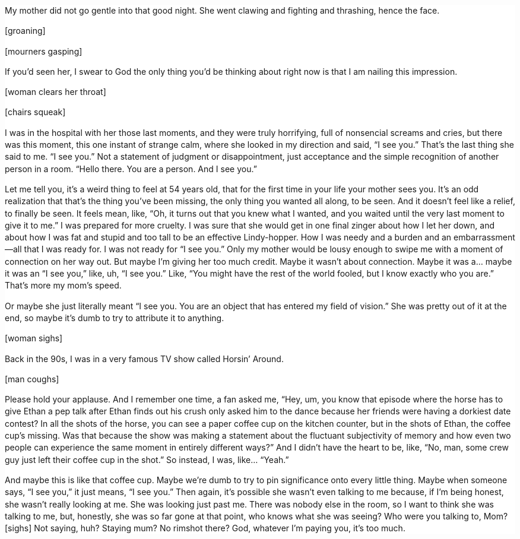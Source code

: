 My mother did not go gentle into that good night. She went clawing and fighting and thrashing, hence the face.

[groaning]

[mourners gasping]

If you’d seen her, I swear to God the only thing you’d be thinking about right now is that I am nailing this impression.

[woman clears her throat]

[chairs squeak]

I was in the hospital with her those last moments, and they were truly horrifying, full of nonsencial screams and cries, but there was this moment, this one instant of strange calm, where she looked in my direction and said, “I see you.” That’s the last thing she said to me. “I see you.” Not a statement of judgment or disappointment, just acceptance and the simple recognition of another person in a room. “Hello there. You are a person. And I see you.”

Let me tell you, it’s a weird thing to feel at 54 years old, that for the first time in your life your mother sees you. It’s an odd realization that that’s the thing you’ve been missing, the only thing you wanted all along, to be seen. And it doesn’t feel like a relief, to finally be seen. It feels mean, like, “Oh, it turns out that you knew what I wanted, and you waited until the very last moment to give it to me.” I was prepared for more cruelty. I was sure that she would get in one final zinger about how I let her down, and about how I was fat and stupid and too tall to be an effective Lindy-hopper. How I was needy and a burden and an embarrassment—all that I was ready for. I was not ready for “I see you.” Only my mother would be lousy enough to swipe me with a moment of connection on her way out. But maybe I’m giving her too much credit. Maybe it wasn’t about connection. Maybe it was a… maybe it was an “I see you,” like, uh, “I see you.” Like, “You might have the rest of the world fooled, but I know exactly who you are.” That’s more my mom’s speed.

Or maybe she just literally meant “I see you. You are an object that has entered my field of vision.” She was pretty out of it at the end, so maybe it’s dumb to try to attribute it to anything.

[woman sighs]

Back in the 90s, I was in a very famous TV show called Horsin’ Around.

[man coughs]

Please hold your applause. And I remember one time, a fan asked me, “Hey, um, you know that episode where the horse has to give Ethan a pep talk after Ethan finds out his crush only asked him to the dance because her friends were having a dorkiest date contest? In all the shots of the horse, you can see a paper coffee cup on the kitchen counter, but in the shots of Ethan, the coffee cup’s missing. Was that because the show was making a statement about the fluctuant subjectivity of memory and how even two people can experience the same moment in entirely different ways?” And I didn’t have the heart to be, like, “No, man, some crew guy just left their coffee cup in the shot.” So instead, I was, like… “Yeah.”

And maybe this is like that coffee cup. Maybe we’re dumb to try to pin significance onto every little thing. Maybe when someone says, “I see you,” it just means, “I see you.” Then again, it’s possible she wasn’t even talking to me because, if I’m being honest, she wasn’t really looking at me. She was looking just past me. There was nobody else in the room, so I want to think she was talking to me, but, honestly, she was so far gone at that point, who knows what she was seeing? Who were you talking to, Mom? [sighs] Not saying, huh? Staying mum? No rimshot there? God, whatever I’m paying you, it’s too much.
